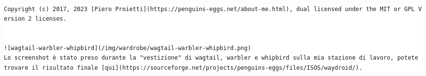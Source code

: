 ```
Copyright (c) 2017, 2023 [Piero Proietti](https://penguins-eggs.net/about-me.html), dual licensed under the MIT or GPL Version 2 licenses.


![wagtail-warbler-whipbird](/img/wardrobe/wagtail-warbler-whipbird.png)
Lo screenshot è stato preso durante la "vestizione" di wagtail, warbler e whipbird sulla mia stazione di lavoro, potete trovare il risultato finale [qui](https://sourceforge.net/projects/penguins-eggs/files/ISOS/waydroid/).

